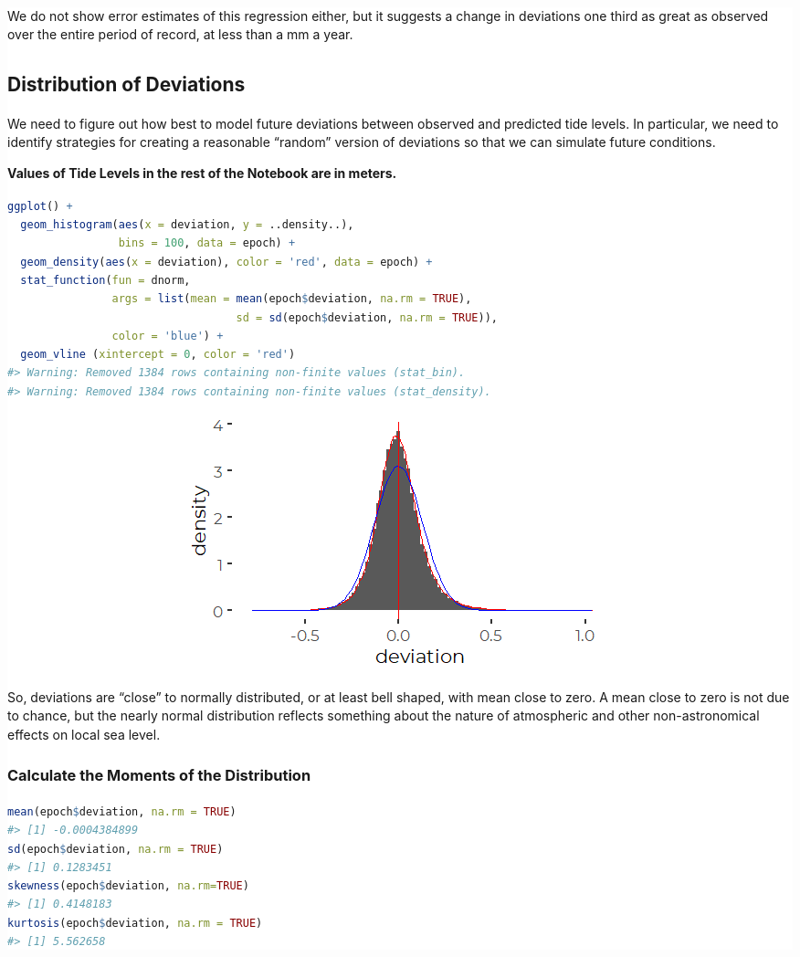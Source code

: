 We do not show error estimates of this regression either, but it
suggests a change in deviations one third as great as observed over the
entire period of record, at less than a mm a year.

## Distribution of Deviations

We need to figure out how best to model future deviations between
observed and predicted tide levels. In particular, we need to identify
strategies for creating a reasonable “random” version of deviations so
that we can simulate future conditions.

**Values of Tide Levels in the rest of the Notebook are in meters.**

``` r
ggplot() +
  geom_histogram(aes(x = deviation, y = ..density..),
                 bins = 100, data = epoch) +
  geom_density(aes(x = deviation), color = 'red', data = epoch) +
  stat_function(fun = dnorm,
                args = list(mean = mean(epoch$deviation, na.rm = TRUE),
                                   sd = sd(epoch$deviation, na.rm = TRUE)),
                color = 'blue') +
  geom_vline (xintercept = 0, color = 'red')
#> Warning: Removed 1384 rows containing non-finite values (stat_bin).
#> Warning: Removed 1384 rows containing non-finite values (stat_density).
```

<img src="Future_Tidal_Flooding_Events_files/figure-gfm/hist_deviations-1.png" style="display: block; margin: auto;" />

So, deviations are “close” to normally distributed, or at least bell
shaped, with mean close to zero. A mean close to zero is not due to
chance, but the nearly normal distribution reflects something about the
nature of atmospheric and other non-astronomical effects on local sea
level.

### Calculate the Moments of the Distribution

``` r
mean(epoch$deviation, na.rm = TRUE)
#> [1] -0.0004384899
sd(epoch$deviation, na.rm = TRUE)
#> [1] 0.1283451
skewness(epoch$deviation, na.rm=TRUE)
#> [1] 0.4148183
kurtosis(epoch$deviation, na.rm = TRUE)
#> [1] 5.562658
```
